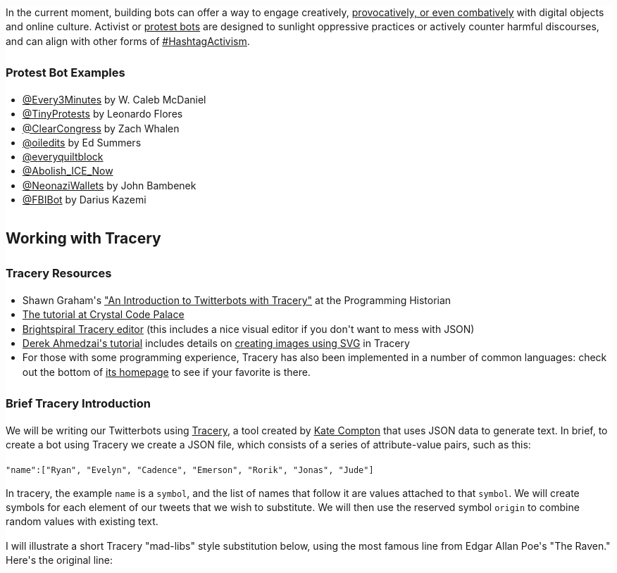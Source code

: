 In the current moment, building bots can offer a way to engage creatively, [provocatively, or even combatively](https://medium.com/@samplereality/a-protest-bot-is-a-bot-so-specific-you-cant-mistake-it-for-bullshit-90fe10b7fbaa) with digital objects and online culture. Activist or [protest bots](https://twitter.com/i/lists/127952328/members) are designed to sunlight oppressive practices or actively counter harmful discourses, and can align with other forms of [#HashtagActivism](https://mitpress.mit.edu/books/hashtagactivism).  
 
### Protest Bot Examples

+ [@Every3Minutes](https://twitter.com/Every3Minutes) by W. Caleb McDaniel
+ [@TinyProtests](https://twitter.com/TinyProtests) by Leonardo Flores
+ [@ClearCongress](https://twitter.com/ClearCongress) by Zach Whalen
+ [@oiledits](https://twitter.com/oiledits) by Ed Summers
+ [@everyquiltblock](https://twitter.com/everyquiltblock)
+ [@Abolish_ICE_Now](https://twitter.com/Abolish_ICE_Now)
+ [@NeonaziWallets](https://twitter.com/NeonaziWallets) by John Bambenek
+ [@FBIBot](https://twitter.com/FBIbot) by Darius Kazemi

## Working with Tracery

### Tracery Resources

+ Shawn Graham's ["An Introduction to Twitterbots with Tracery"](https://programminghistorian.org/en/lessons/intro-to-twitterbots) at the Programming Historian
+ [The tutorial at Crystal Code Palace](http://www.crystalcodepalace.com/traceryTut.html)
+ [Brightspiral Tracery editor](https://www.brightspiral.com/tracery/) (this includes a nice visual editor if you don't want to mess with JSON)
+ [Derek Ahmedzai's tutorial](https://github.com/derekahmedzai/cheapbotsdonequick) includes details on [creating images using SVG](https://github.com/derekahmedzai/cheapbotsdonequick/blob/master/svg-tracery-image-bots.md) in Tracery
+ For those with some programming experience, Tracery has also been implemented in a number of common languages: check out the bottom of [its homepage](http://tracery.io/) to see if your favorite is there.

### Brief Tracery Introduction

We will be writing our Twitterbots using [Tracery](http://tracery.io/), a tool created by [Kate Compton](http://www.galaxykate.com/) that uses JSON data to generate text. In brief, to create a bot using Tracery we create a JSON file, which consists of a series of attribute-value pairs, such as this:

```
"name":["Ryan", "Evelyn", "Cadence", "Emerson", "Rorik", "Jonas", "Jude"]

```

In tracery, the example `name` is a `symbol`, and the list of names that follow it are values attached to that `symbol`. We will create symbols for each element of our tweets that we wish to substitute. We will then use the reserved symbol `origin` to combine random values with existing text. 

I will illustrate a short Tracery "mad-libs" style substitution below, using the most famous line from Edgar Allan Poe's "The Raven." Here's the original line:
 